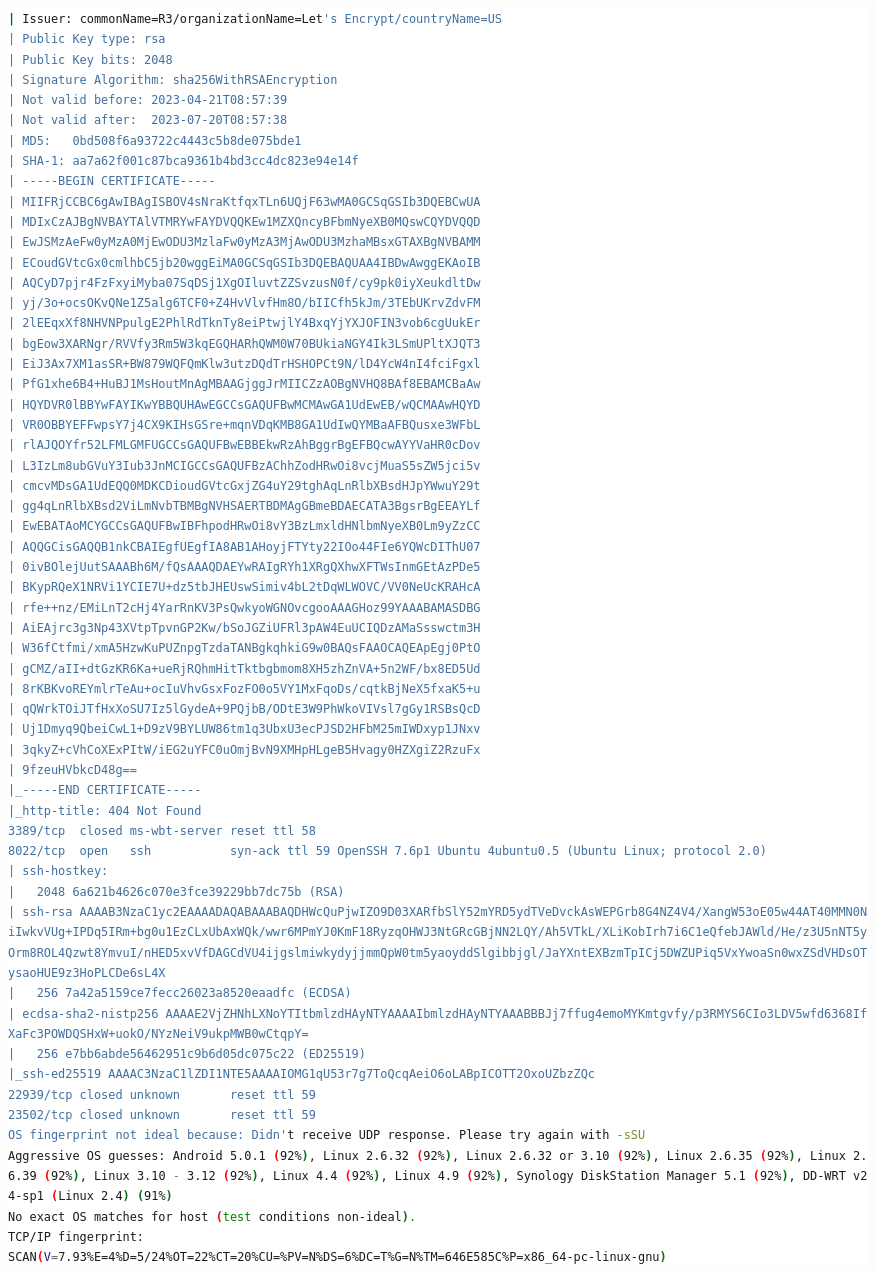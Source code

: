 ```bash
| Issuer: commonName=R3/organizationName=Let's Encrypt/countryName=US
| Public Key type: rsa
| Public Key bits: 2048
| Signature Algorithm: sha256WithRSAEncryption
| Not valid before: 2023-04-21T08:57:39
| Not valid after:  2023-07-20T08:57:38
| MD5:   0bd508f6a93722c4443c5b8de075bde1
| SHA-1: aa7a62f001c87bca9361b4bd3cc4dc823e94e14f
| -----BEGIN CERTIFICATE-----
| MIIFRjCCBC6gAwIBAgISBOV4sNraKtfqxTLn6UQjF63wMA0GCSqGSIb3DQEBCwUA
| MDIxCzAJBgNVBAYTAlVTMRYwFAYDVQQKEw1MZXQncyBFbmNyeXB0MQswCQYDVQQD
| EwJSMzAeFw0yMzA0MjEwODU3MzlaFw0yMzA3MjAwODU3MzhaMBsxGTAXBgNVBAMM
| ECoudGVtcGx0cmlhbC5jb20wggEiMA0GCSqGSIb3DQEBAQUAA4IBDwAwggEKAoIB
| AQCyD7pjr4FzFxyiMyba07SqDSj1XgOIluvtZZSvzusN0f/cy9pk0iyXeukdltDw
| yj/3o+ocsOKvQNe1Z5alg6TCF0+Z4HvVlvfHm8O/bIICfh5kJm/3TEbUKrvZdvFM
| 2lEEqxXf8NHVNPpulgE2PhlRdTknTy8eiPtwjlY4BxqYjYXJOFIN3vob6cgUukEr
| bgEow3XARNgr/RVVfy3Rm5W3kqEGQHARhQWM0W70BUkiaNGY4Ik3LSmUPltXJQT3
| EiJ3Ax7XM1asSR+BW879WQFQmKlw3utzDQdTrHSHOPCt9N/lD4YcW4nI4fciFgxl
| PfG1xhe6B4+HuBJ1MsHoutMnAgMBAAGjggJrMIICZzAOBgNVHQ8BAf8EBAMCBaAw
| HQYDVR0lBBYwFAYIKwYBBQUHAwEGCCsGAQUFBwMCMAwGA1UdEwEB/wQCMAAwHQYD
| VR0OBBYEFFwpsY7j4CX9KIHsGSre+mqnVDqKMB8GA1UdIwQYMBaAFBQusxe3WFbL
| rlAJQOYfr52LFMLGMFUGCCsGAQUFBwEBBEkwRzAhBggrBgEFBQcwAYYVaHR0cDov
| L3IzLm8ubGVuY3Iub3JnMCIGCCsGAQUFBzAChhZodHRwOi8vcjMuaS5sZW5jci5v
| cmcvMDsGA1UdEQQ0MDKCDioudGVtcGxjZG4uY29tghAqLnRlbXBsdHJpYWwuY29t
| gg4qLnRlbXBsd2ViLmNvbTBMBgNVHSAERTBDMAgGBmeBDAECATA3BgsrBgEEAYLf
| EwEBATAoMCYGCCsGAQUFBwIBFhpodHRwOi8vY3BzLmxldHNlbmNyeXB0Lm9yZzCC
| AQQGCisGAQQB1nkCBAIEgfUEgfIA8AB1AHoyjFTYty22IOo44FIe6YQWcDIThU07
| 0ivBOlejUutSAAABh6M/fQsAAAQDAEYwRAIgRYh1XRgQXhwXFTWsInmGEtAzPDe5
| BKypRQeX1NRVi1YCIE7U+dz5tbJHEUswSimiv4bL2tDqWLWOVC/VV0NeUcKRAHcA
| rfe++nz/EMiLnT2cHj4YarRnKV3PsQwkyoWGNOvcgooAAAGHoz99YAAABAMASDBG
| AiEAjrc3g3Np43XVtpTpvnGP2Kw/bSoJGZiUFRl3pAW4EuUCIQDzAMaSsswctm3H
| W36fCtfmi/xmA5HzwKuPUZnpgTzdaTANBgkqhkiG9w0BAQsFAAOCAQEApEgj0PtO
| gCMZ/aII+dtGzKR6Ka+ueRjRQhmHitTktbgbmom8XH5zhZnVA+5n2WF/bx8ED5Ud
| 8rKBKvoREYmlrTeAu+ocIuVhvGsxFozFO0o5VY1MxFqoDs/cqtkBjNeX5fxaK5+u
| qQWrkTOiJTfHxXoSU7Iz5lGydeA+9PQjbB/ODtE3W9PhWkoVIVsl7gGy1RSBsQcD
| Uj1Dmyq9QbeiCwL1+D9zV9BYLUW86tm1q3UbxU3ecPJSD2HFbM25mIWDxyp1JNxv
| 3qkyZ+cVhCoXExPItW/iEG2uYFC0uOmjBvN9XMHpHLgeB5Hvagy0HZXgiZ2RzuFx
| 9fzeuHVbkcD48g==
|_-----END CERTIFICATE-----
|_http-title: 404 Not Found
3389/tcp  closed ms-wbt-server reset ttl 58
8022/tcp  open   ssh           syn-ack ttl 59 OpenSSH 7.6p1 Ubuntu 4ubuntu0.5 (Ubuntu Linux; protocol 2.0)
| ssh-hostkey: 
|   2048 6a621b4626c070e3fce39229bb7dc75b (RSA)
| ssh-rsa AAAAB3NzaC1yc2EAAAADAQABAAABAQDHWcQuPjwIZO9D03XARfbSlY52mYRD5ydTVeDvckAsWEPGrb8G4NZ4V4/XangW53oE05w44AT40MMN0NiIwkvVUg+IPDq5IRm+bg0u1EzCLxUbAxWQk/wwr6MPmYJ0KmF18RyzqOHWJ3NtGRcGBjNN2LQY/Ah5VTkL/XLiKobIrh7i6C1eQfebJAWld/He/z3U5nNT5yOrm8ROL4Qzwt8YmvuI/nHED5xvVfDAGCdVU4ijgslmiwkydyjjmmQpW0tm5yaoyddSlgibbjgl/JaYXntEXBzmTpICj5DWZUPiq5VxYwoaSn0wxZSdVHDsOTysaoHUE9z3HoPLCDe6sL4X
|   256 7a42a5159ce7fecc26023a8520eaadfc (ECDSA)
| ecdsa-sha2-nistp256 AAAAE2VjZHNhLXNoYTItbmlzdHAyNTYAAAAIbmlzdHAyNTYAAABBBJj7ffug4emoMYKmtgvfy/p3RMYS6CIo3LDV5wfd6368IfXaFc3POWDQSHxW+uokO/NYzNeiV9ukpMWB0wCtqpY=
|   256 e7bb6abde56462951c9b6d05dc075c22 (ED25519)
|_ssh-ed25519 AAAAC3NzaC1lZDI1NTE5AAAAIOMG1qU53r7g7ToQcqAeiO6oLABpICOTT2OxoUZbzZQc
22939/tcp closed unknown       reset ttl 59
23502/tcp closed unknown       reset ttl 59
OS fingerprint not ideal because: Didn't receive UDP response. Please try again with -sSU
Aggressive OS guesses: Android 5.0.1 (92%), Linux 2.6.32 (92%), Linux 2.6.32 or 3.10 (92%), Linux 2.6.35 (92%), Linux 2.6.39 (92%), Linux 3.10 - 3.12 (92%), Linux 4.4 (92%), Linux 4.9 (92%), Synology DiskStation Manager 5.1 (92%), DD-WRT v24-sp1 (Linux 2.4) (91%)
No exact OS matches for host (test conditions non-ideal).
TCP/IP fingerprint:
SCAN(V=7.93%E=4%D=5/24%OT=22%CT=20%CU=%PV=N%DS=6%DC=T%G=N%TM=646E585C%P=x86_64-pc-linux-gnu)
```